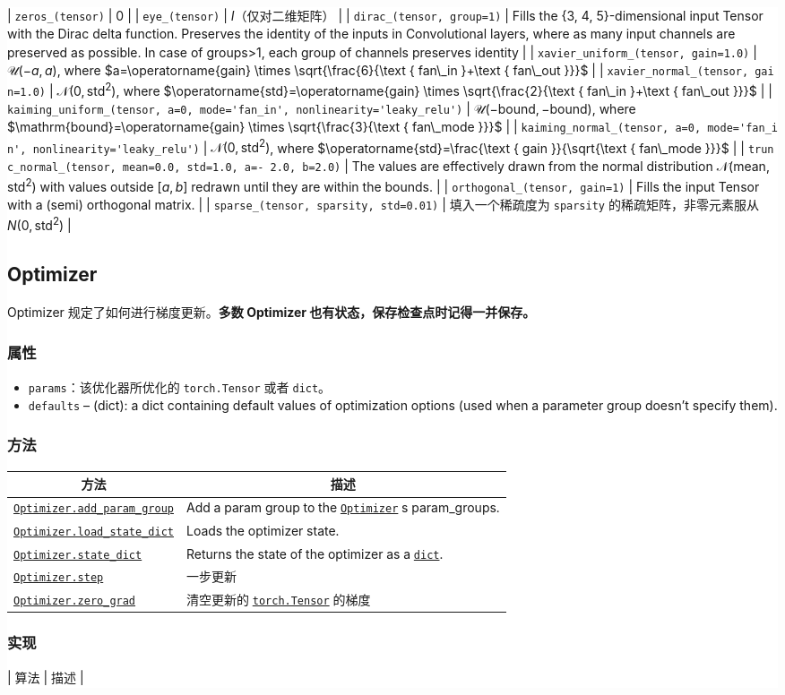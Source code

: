 | `zeros_(tensor)`                                                          | $0$                                                                                                                                                                                                                                                              |
| `eye_(tensor)`                                                            | $I$（仅对二维矩阵）                                                                                                                                                                                                                                              |
| `dirac_(tensor, group=1)`                                                 | Fills the {3, 4, 5}-dimensional input Tensor with the Dirac delta function. Preserves the identity of the inputs in Convolutional layers, where as many input channels are preserved as possible. In case of groups>1, each group of channels preserves identity |
| `xavier_uniform_(tensor, gain=1.0)`                                       | $\mathcal{U}(-a, a)$, where $a=\operatorname{gain} \times \sqrt{\frac{6}{\text { fan\_in }+\text { fan\_out }}}$                                                                                                                                                 |
| `xavier_normal_(tensor, gain=1.0)`                                        | $\mathcal{N}(0, \mathrm{std}^2)$, where $\operatorname{std}=\operatorname{gain} \times \sqrt{\frac{2}{\text { fan\_in }+\text { fan\_out }}}$                                                                                                                    |
| `kaiming_uniform_(tensor, a=0, mode='fan_in', nonlinearity='leaky_relu')` | $\mathcal{U}(-\mathrm{bound}, -\mathrm{bound})$, where $\mathrm{bound}=\operatorname{gain} \times \sqrt{\frac{3}{\text { fan\_mode }}}$                                                                                                                          |
| `kaiming_normal_(tensor, a=0, mode='fan_in', nonlinearity='leaky_relu')`  | $\mathcal{N}(0, \mathrm{std}^2)$, where $\operatorname{std}=\frac{\text { gain }}{\sqrt{\text { fan\_mode }}}$                                                                                                                                                   |
| `trunc_normal_(tensor, mean=0.0, std=1.0, a=- 2.0, b=2.0)`                | The values are effectively drawn from the normal distribution $\mathcal{N}(\text{mean}, \text{std}^2)$ with values outside $[a, b]$ redrawn until they are within the bounds.                                                                                    |
| `orthogonal_(tensor, gain=1)`                                             | Fills the input Tensor with a (semi) orthogonal matrix.                                                                                                                                                                                                          |
| `sparse_(tensor, sparsity, std=0.01)`                                     | 填入一个稀疏度为 `sparsity` 的稀疏矩阵，非零元素服从 $N(0, \mathrm{std}^2)$                                                                                                                                                                                      |

## Optimizer

Optimizer 规定了如何进行梯度更新。**多数 Optimizer 也有状态，保存检查点时记得一并保存。**

### 属性

- `params`：该优化器所优化的 `torch.Tensor` 或者 `dict`。
- `defaults` – (dict): a dict containing default values of optimization options (used when a parameter group doesn’t specify them).

### 方法

| 方法                                                                                                                                                      | 描述                                                                                                                     |
| --------------------------------------------------------------------------------------------------------------------------------------------------------- | ------------------------------------------------------------------------------------------------------------------------ |
| [`Optimizer.add_param_group`](https://pytorch.org/docs/stable/generated/torch.optim.Optimizer.add_param_group.html#torch.optim.Optimizer.add_param_group) | Add a param group to the [`Optimizer`](https://pytorch.org/docs/stable/optim.html#torch.optim.Optimizer) s param_groups. |
| [`Optimizer.load_state_dict`](https://pytorch.org/docs/stable/generated/torch.optim.Optimizer.load_state_dict.html#torch.optim.Optimizer.load_state_dict) | Loads the optimizer state.                                                                                               |
| [`Optimizer.state_dict`](https://pytorch.org/docs/stable/generated/torch.optim.Optimizer.state_dict.html#torch.optim.Optimizer.state_dict)                | Returns the state of the optimizer as a [`dict`](https://docs.python.org/3/library/stdtypes.html#dict).                  |
| [`Optimizer.step`](https://pytorch.org/docs/stable/generated/torch.optim.Optimizer.step.html#torch.optim.Optimizer.step)                                  | 一步更新                                                                                                                 |
| [`Optimizer.zero_grad`](https://pytorch.org/docs/stable/generated/torch.optim.Optimizer.zero_grad.html#torch.optim.Optimizer.zero_grad)                   | 清空更新的 [`torch.Tensor`](https://pytorch.org/docs/stable/tensors.html#torch.Tensor) 的梯度                            |

### 实现

| 算法                                                                                                         | 描述                                                                                                               |

[^cs231n]: https://cs231n.github.io/neural-networks-3/